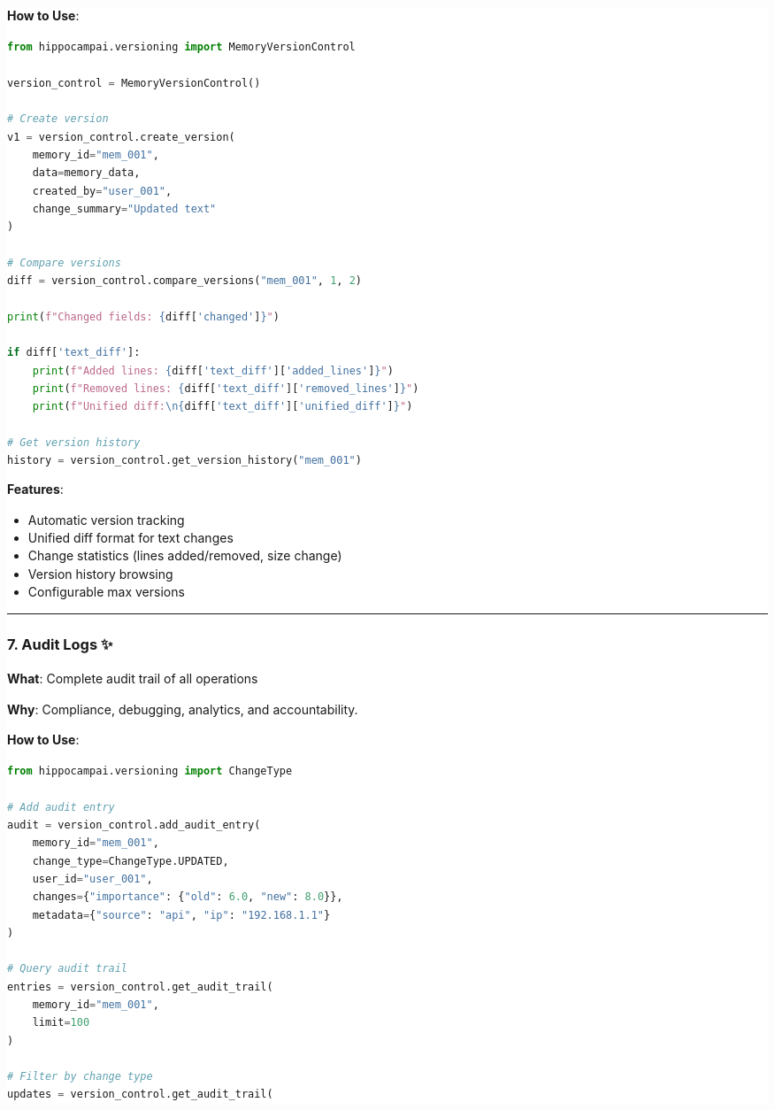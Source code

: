 **How to Use**:

```python
from hippocampai.versioning import MemoryVersionControl

version_control = MemoryVersionControl()

# Create version
v1 = version_control.create_version(
    memory_id="mem_001",
    data=memory_data,
    created_by="user_001",
    change_summary="Updated text"
)

# Compare versions
diff = version_control.compare_versions("mem_001", 1, 2)

print(f"Changed fields: {diff['changed']}")

if diff['text_diff']:
    print(f"Added lines: {diff['text_diff']['added_lines']}")
    print(f"Removed lines: {diff['text_diff']['removed_lines']}")
    print(f"Unified diff:\n{diff['text_diff']['unified_diff']}")

# Get version history
history = version_control.get_version_history("mem_001")
```

**Features**:

- Automatic version tracking
- Unified diff format for text changes
- Change statistics (lines added/removed, size change)
- Version history browsing
- Configurable max versions

---

### 7. Audit Logs ✨

**What**: Complete audit trail of all operations

**Why**: Compliance, debugging, analytics, and accountability.

**How to Use**:

```python
from hippocampai.versioning import ChangeType

# Add audit entry
audit = version_control.add_audit_entry(
    memory_id="mem_001",
    change_type=ChangeType.UPDATED,
    user_id="user_001",
    changes={"importance": {"old": 6.0, "new": 8.0}},
    metadata={"source": "api", "ip": "192.168.1.1"}
)

# Query audit trail
entries = version_control.get_audit_trail(
    memory_id="mem_001",
    limit=100
)

# Filter by change type
updates = version_control.get_audit_trail(
```